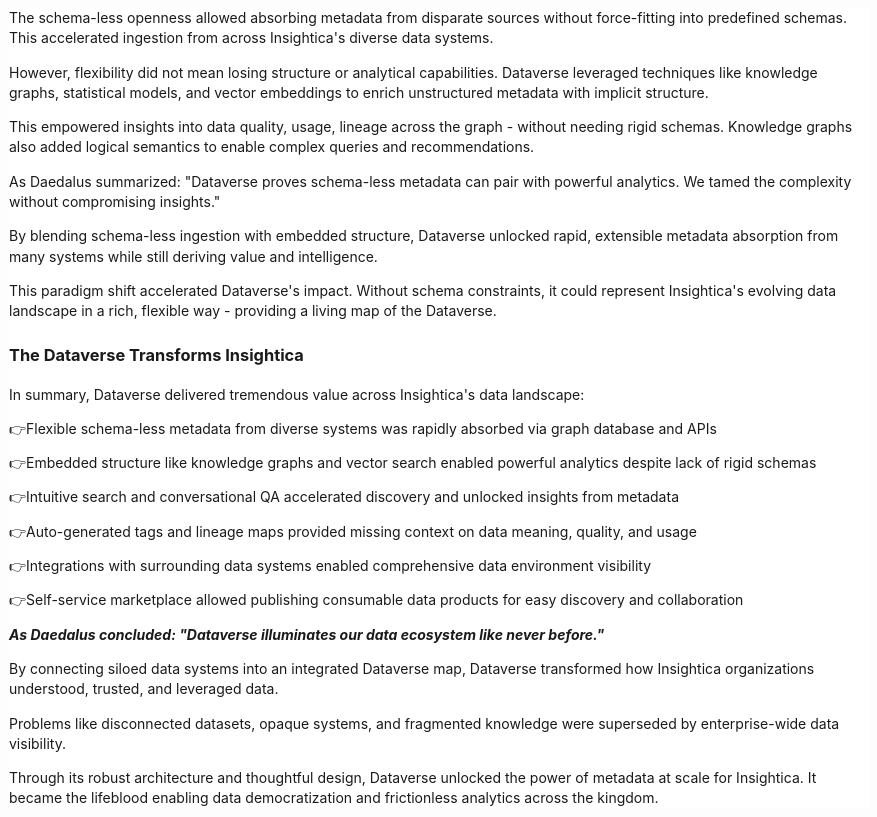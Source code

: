The schema-less openness allowed absorbing metadata from disparate sources without force-fitting into predefined
schemas. This accelerated ingestion from across Insightica's diverse data systems.

However, flexibility did not mean losing structure or analytical capabilities. Dataverse leveraged techniques like
knowledge graphs, statistical models, and vector embeddings to enrich unstructured metadata with implicit structure.

This empowered insights into data quality, usage, lineage across the graph - without needing rigid schemas. Knowledge
graphs also added logical semantics to enable complex queries and recommendations.

As Daedalus summarized: "Dataverse proves schema-less metadata can pair with powerful analytics.
We tamed the complexity without compromising insights."

By blending schema-less ingestion with embedded structure, Dataverse unlocked rapid, extensible metadata absorption
from many systems while still deriving value and intelligence.

This paradigm shift accelerated Dataverse's impact. Without schema constraints, it could represent Insightica's
evolving data landscape in a rich, flexible way - providing a living map of the Dataverse.

### The Dataverse Transforms Insightica

In summary, Dataverse delivered tremendous value across Insightica's data landscape:

👉Flexible schema-less metadata from diverse systems was rapidly absorbed via graph database and APIs

👉Embedded structure like knowledge graphs and vector search enabled powerful analytics despite lack of rigid schemas

👉Intuitive search and conversational QA accelerated discovery and unlocked insights from metadata

👉Auto-generated tags and lineage maps provided missing context on data meaning, quality, and usage

👉Integrations with surrounding data systems enabled comprehensive data environment visibility

👉Self-service marketplace allowed publishing consumable data products for easy discovery and collaboration

**_As Daedalus concluded: "Dataverse illuminates our data ecosystem like never before."_**

By connecting siloed data systems into an integrated Dataverse map, Dataverse transformed how Insightica organizations
understood, trusted, and leveraged data.

Problems like disconnected datasets, opaque systems, and fragmented knowledge were superseded by enterprise-wide data
visibility.

Through its robust architecture and thoughtful design, Dataverse unlocked the power of metadata at scale for Insightica.
It became the lifeblood enabling data democratization and frictionless analytics across the kingdom.
